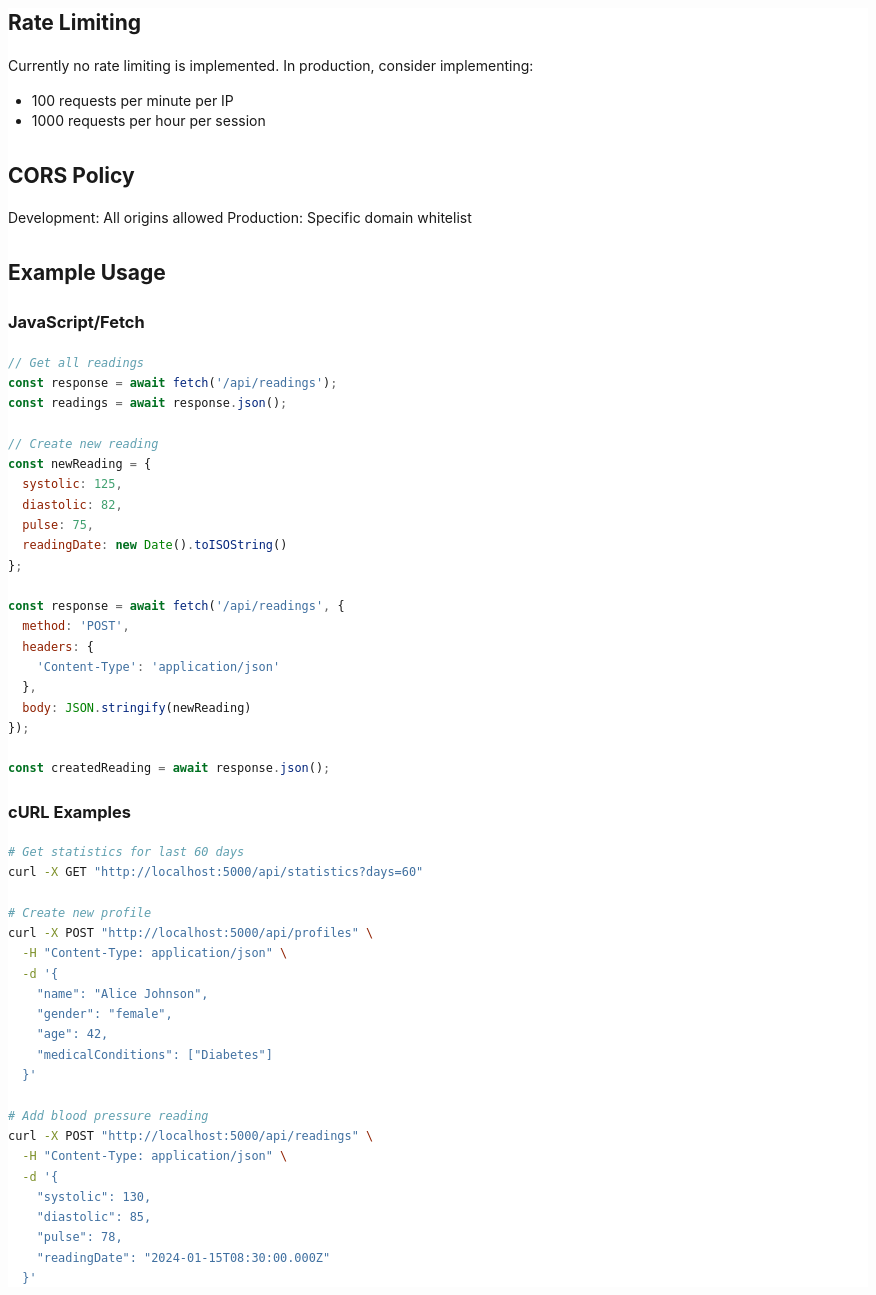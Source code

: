 ## Rate Limiting
Currently no rate limiting is implemented. In production, consider implementing:
- 100 requests per minute per IP
- 1000 requests per hour per session

## CORS Policy
Development: All origins allowed
Production: Specific domain whitelist

## Example Usage

### JavaScript/Fetch
```javascript
// Get all readings
const response = await fetch('/api/readings');
const readings = await response.json();

// Create new reading
const newReading = {
  systolic: 125,
  diastolic: 82,
  pulse: 75,
  readingDate: new Date().toISOString()
};

const response = await fetch('/api/readings', {
  method: 'POST',
  headers: {
    'Content-Type': 'application/json'
  },
  body: JSON.stringify(newReading)
});

const createdReading = await response.json();
```

### cURL Examples
```bash
# Get statistics for last 60 days
curl -X GET "http://localhost:5000/api/statistics?days=60"

# Create new profile
curl -X POST "http://localhost:5000/api/profiles" \
  -H "Content-Type: application/json" \
  -d '{
    "name": "Alice Johnson",
    "gender": "female",
    "age": 42,
    "medicalConditions": ["Diabetes"]
  }'

# Add blood pressure reading
curl -X POST "http://localhost:5000/api/readings" \
  -H "Content-Type: application/json" \
  -d '{
    "systolic": 130,
    "diastolic": 85,
    "pulse": 78,
    "readingDate": "2024-01-15T08:30:00.000Z"
  }'
```
